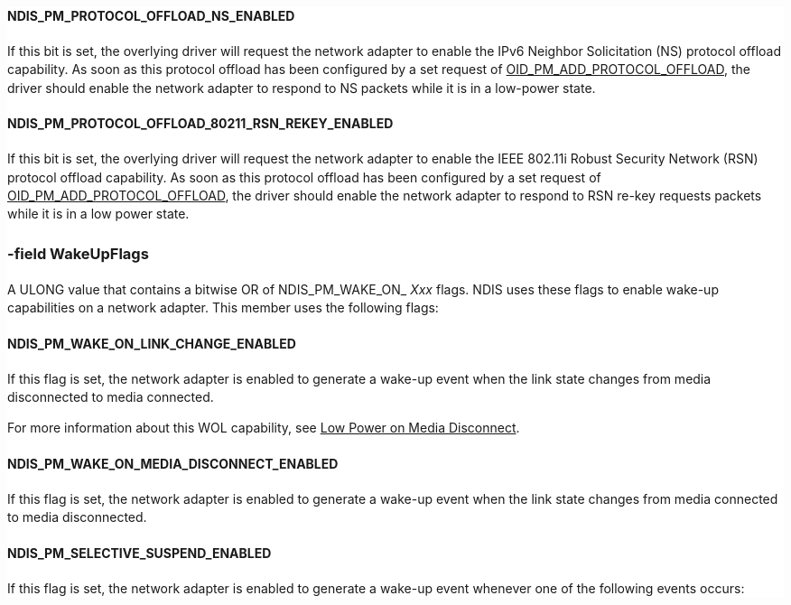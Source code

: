 

#### NDIS_PM_PROTOCOL_OFFLOAD_NS_ENABLED

If this bit is set, the overlying driver will request the network adapter to enable the IPv6
       Neighbor Solicitation (NS) protocol offload capability. As soon as this protocol offload has been
       configured by a set request of 
       <a href="/windows-hardware/drivers/network/oid-pm-add-protocol-offload">OID_PM_ADD_PROTOCOL_OFFLOAD</a>,
       the driver should enable the network adapter to respond to NS packets while it is in a low-power state.



#### NDIS_PM_PROTOCOL_OFFLOAD_80211_RSN_REKEY_ENABLED

If this bit is set, the overlying driver will request the network adapter to enable the IEEE
       802.11i Robust Security Network (RSN) protocol offload capability. As soon as this protocol offload
       has been configured by a set request of 
       <a href="/windows-hardware/drivers/network/oid-pm-add-protocol-offload">OID_PM_ADD_PROTOCOL_OFFLOAD</a>,
       the driver should enable the network adapter to respond to RSN re-key requests packets while it is in a low power
       state.

### -field WakeUpFlags

A ULONG value that contains a bitwise OR of NDIS_PM_WAKE_ON_
     <i>Xxx</i> flags. NDIS uses these flags to enable wake-up capabilities on
     a network adapter. This member uses the following flags:
     





#### NDIS_PM_WAKE_ON_LINK_CHANGE_ENABLED

If this flag is set, the network adapter is enabled to generate a wake-up event when the link state changes from
       media disconnected to media connected. 
       

For more information about this WOL capability, see 
       <a href="/windows-hardware/drivers/network/low-power-on-media-disconnect">Low Power on Media
       Disconnect</a>.



#### NDIS_PM_WAKE_ON_MEDIA_DISCONNECT_ENABLED

If this flag is set, the network adapter is enabled to generate a wake-up event when the link state changes from
       media connected to media disconnected.



#### NDIS_PM_SELECTIVE_SUSPEND_ENABLED

If this flag is set, the  network adapter is enabled to generate a wake-up event whenever  one of the following events occurs:
